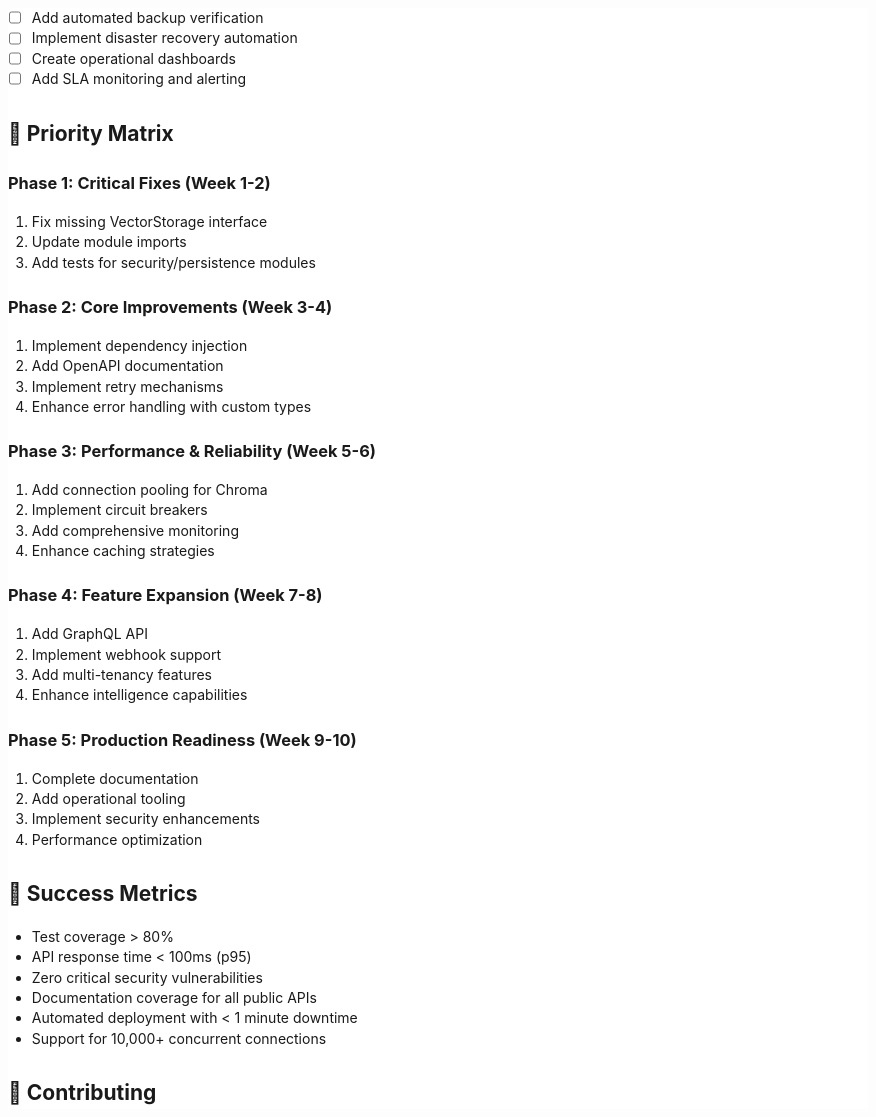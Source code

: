 - [ ] Add automated backup verification
- [ ] Implement disaster recovery automation
- [ ] Create operational dashboards
- [ ] Add SLA monitoring and alerting

## 📌 Priority Matrix

### Phase 1: Critical Fixes (Week 1-2)

1. Fix missing VectorStorage interface
2. Update module imports
3. Add tests for security/persistence modules

### Phase 2: Core Improvements (Week 3-4)

1. Implement dependency injection
2. Add OpenAPI documentation
3. Implement retry mechanisms
4. Enhance error handling with custom types

### Phase 3: Performance & Reliability (Week 5-6)

1. Add connection pooling for Chroma
2. Implement circuit breakers
3. Add comprehensive monitoring
4. Enhance caching strategies

### Phase 4: Feature Expansion (Week 7-8)

1. Add GraphQL API
2. Implement webhook support
3. Add multi-tenancy features
4. Enhance intelligence capabilities

### Phase 5: Production Readiness (Week 9-10)

1. Complete documentation
2. Add operational tooling
3. Implement security enhancements
4. Performance optimization

## 🎯 Success Metrics

- Test coverage > 80%
- API response time < 100ms (p95)
- Zero critical security vulnerabilities
- Documentation coverage for all public APIs
- Automated deployment with < 1 minute downtime
- Support for 10,000+ concurrent connections

## 🤝 Contributing
